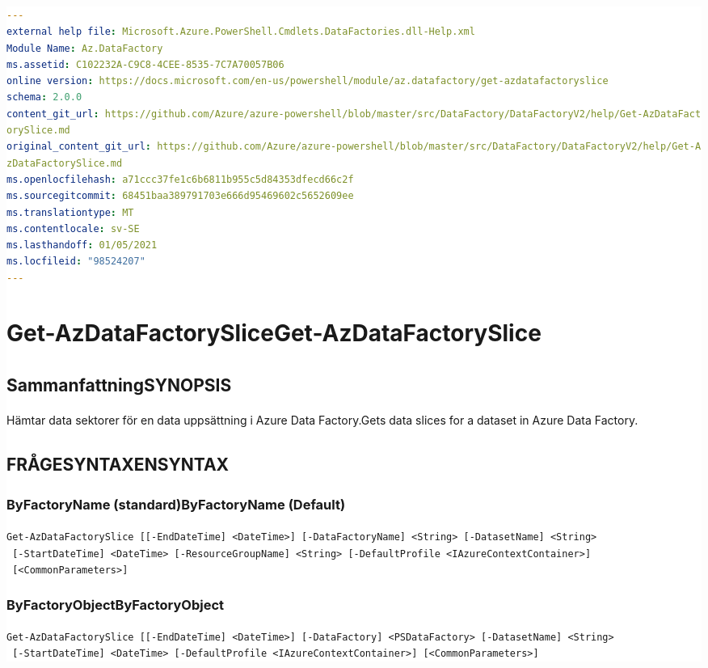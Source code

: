 ```yaml
---
external help file: Microsoft.Azure.PowerShell.Cmdlets.DataFactories.dll-Help.xml
Module Name: Az.DataFactory
ms.assetid: C102232A-C9C8-4CEE-8535-7C7A70057B06
online version: https://docs.microsoft.com/en-us/powershell/module/az.datafactory/get-azdatafactoryslice
schema: 2.0.0
content_git_url: https://github.com/Azure/azure-powershell/blob/master/src/DataFactory/DataFactoryV2/help/Get-AzDataFactorySlice.md
original_content_git_url: https://github.com/Azure/azure-powershell/blob/master/src/DataFactory/DataFactoryV2/help/Get-AzDataFactorySlice.md
ms.openlocfilehash: a71ccc37fe1c6b6811b955c5d84353dfecd66c2f
ms.sourcegitcommit: 68451baa389791703e666d95469602c5652609ee
ms.translationtype: MT
ms.contentlocale: sv-SE
ms.lasthandoff: 01/05/2021
ms.locfileid: "98524207"
---
```

# <span data-ttu-id="31e28-101">Get-AzDataFactorySlice</span><span class="sxs-lookup"><span data-stu-id="31e28-101">Get-AzDataFactorySlice</span></span>

## <span data-ttu-id="31e28-102">Sammanfattning</span><span class="sxs-lookup"><span data-stu-id="31e28-102">SYNOPSIS</span></span>
<span data-ttu-id="31e28-103">Hämtar data sektorer för en data uppsättning i Azure Data Factory.</span><span class="sxs-lookup"><span data-stu-id="31e28-103">Gets data slices for a dataset in Azure Data Factory.</span></span>

## <span data-ttu-id="31e28-104">FRÅGESYNTAXEN</span><span class="sxs-lookup"><span data-stu-id="31e28-104">SYNTAX</span></span>

### <span data-ttu-id="31e28-105">ByFactoryName (standard)</span><span class="sxs-lookup"><span data-stu-id="31e28-105">ByFactoryName (Default)</span></span>
```
Get-AzDataFactorySlice [[-EndDateTime] <DateTime>] [-DataFactoryName] <String> [-DatasetName] <String>
 [-StartDateTime] <DateTime> [-ResourceGroupName] <String> [-DefaultProfile <IAzureContextContainer>]
 [<CommonParameters>]
```

### <span data-ttu-id="31e28-106">ByFactoryObject</span><span class="sxs-lookup"><span data-stu-id="31e28-106">ByFactoryObject</span></span>
```
Get-AzDataFactorySlice [[-EndDateTime] <DateTime>] [-DataFactory] <PSDataFactory> [-DatasetName] <String>
 [-StartDateTime] <DateTime> [-DefaultProfile <IAzureContextContainer>] [<CommonParameters>]
```
